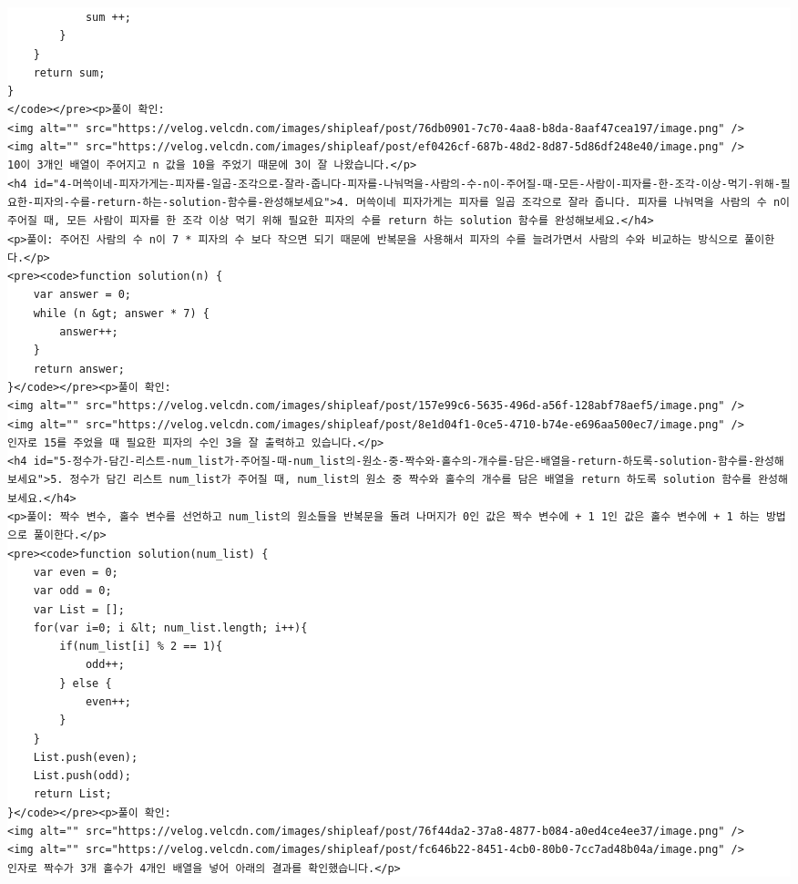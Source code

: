 ```</p>
            sum ++;
        }
    }
    return sum;
}
</code></pre><p>풀이 확인:
<img alt="" src="https://velog.velcdn.com/images/shipleaf/post/76db0901-7c70-4aa8-b8da-8aaf47cea197/image.png" />
<img alt="" src="https://velog.velcdn.com/images/shipleaf/post/ef0426cf-687b-48d2-8d87-5d86df248e40/image.png" />
10이 3개인 배열이 주어지고 n 값을 10을 주었기 때문에 3이 잘 나왔습니다.</p>
<h4 id="4-머쓱이네-피자가게는-피자를-일곱-조각으로-잘라-줍니다-피자를-나눠먹을-사람의-수-n이-주어질-때-모든-사람이-피자를-한-조각-이상-먹기-위해-필요한-피자의-수를-return-하는-solution-함수를-완성해보세요">4. 머쓱이네 피자가게는 피자를 일곱 조각으로 잘라 줍니다. 피자를 나눠먹을 사람의 수 n이 주어질 때, 모든 사람이 피자를 한 조각 이상 먹기 위해 필요한 피자의 수를 return 하는 solution 함수를 완성해보세요.</h4>
<p>풀이: 주어진 사람의 수 n이 7 * 피자의 수 보다 작으면 되기 때문에 반복문을 사용해서 피자의 수를 늘려가면서 사람의 수와 비교하는 방식으로 풀이한다.</p>
<pre><code>function solution(n) {
    var answer = 0;
    while (n &gt; answer * 7) {
        answer++;
    }
    return answer;
}</code></pre><p>풀이 확인: 
<img alt="" src="https://velog.velcdn.com/images/shipleaf/post/157e99c6-5635-496d-a56f-128abf78aef5/image.png" />
<img alt="" src="https://velog.velcdn.com/images/shipleaf/post/8e1d04f1-0ce5-4710-b74e-e696aa500ec7/image.png" />
인자로 15를 주었을 때 필요한 피자의 수인 3을 잘 출력하고 있습니다.</p>
<h4 id="5-정수가-담긴-리스트-num_list가-주어질-때-num_list의-원소-중-짝수와-홀수의-개수를-담은-배열을-return-하도록-solution-함수를-완성해보세요">5. 정수가 담긴 리스트 num_list가 주어질 때, num_list의 원소 중 짝수와 홀수의 개수를 담은 배열을 return 하도록 solution 함수를 완성해보세요.</h4>
<p>풀이: 짝수 변수, 홀수 변수를 선언하고 num_list의 원소들을 반복문을 돌려 나머지가 0인 값은 짝수 변수에 + 1 1인 값은 홀수 변수에 + 1 하는 방법으로 풀이한다.</p>
<pre><code>function solution(num_list) {
    var even = 0;
    var odd = 0;
    var List = [];
    for(var i=0; i &lt; num_list.length; i++){
        if(num_list[i] % 2 == 1){
            odd++;
        } else {
            even++;
        }
    }
    List.push(even);
    List.push(odd);
    return List;
}</code></pre><p>풀이 확인:
<img alt="" src="https://velog.velcdn.com/images/shipleaf/post/76f44da2-37a8-4877-b084-a0ed4ce4ee37/image.png" />
<img alt="" src="https://velog.velcdn.com/images/shipleaf/post/fc646b22-8451-4cb0-80b0-7cc7ad48b04a/image.png" />
인자로 짝수가 3개 홀수가 4개인 배열을 넣어 아래의 결과를 확인했습니다.</p>